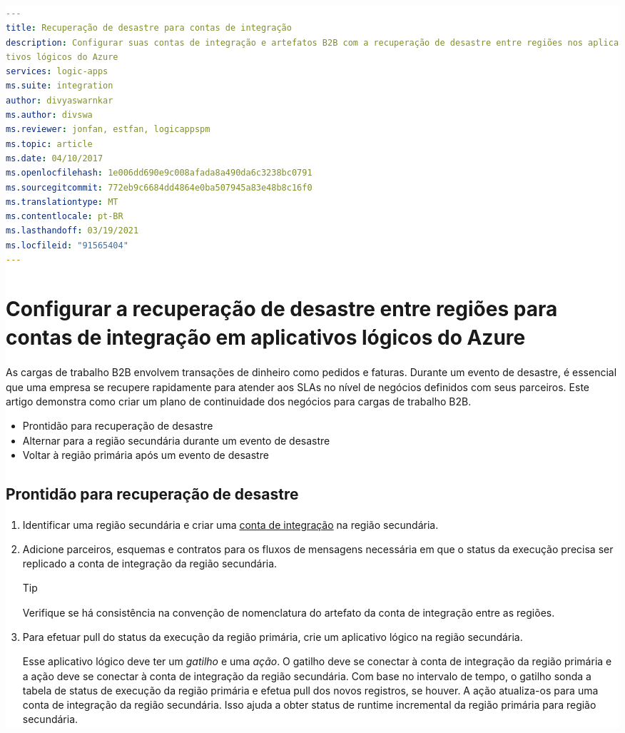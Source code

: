 ```yaml
---
title: Recuperação de desastre para contas de integração
description: Configurar suas contas de integração e artefatos B2B com a recuperação de desastre entre regiões nos aplicativos lógicos do Azure
services: logic-apps
ms.suite: integration
author: divyaswarnkar
ms.author: divswa
ms.reviewer: jonfan, estfan, logicappspm
ms.topic: article
ms.date: 04/10/2017
ms.openlocfilehash: 1e006dd690e9c008afada8a490da6c3238bc0791
ms.sourcegitcommit: 772eb9c6684dd4864e0ba507945a83e48b8c16f0
ms.translationtype: MT
ms.contentlocale: pt-BR
ms.lasthandoff: 03/19/2021
ms.locfileid: "91565404"
---
```

# <a name="set-up-cross-region-disaster-recovery-for-integration-accounts-in-azure-logic-apps"></a>Configurar a recuperação de desastre entre regiões para contas de integração em aplicativos lógicos do Azure

As cargas de trabalho B2B envolvem transações de dinheiro como pedidos e faturas. Durante um evento de desastre, é essencial que uma empresa se recupere rapidamente para atender aos SLAs no nível de negócios definidos com seus parceiros. Este artigo demonstra como criar um plano de continuidade dos negócios para cargas de trabalho B2B. 

* Prontidão para recuperação de desastre 
* Alternar para a região secundária durante um evento de desastre 
* Voltar à região primária após um evento de desastre

## <a name="disaster-recovery-readiness"></a>Prontidão para recuperação de desastre  

1. Identificar uma região secundária e criar uma [conta de integração](../logic-apps/logic-apps-enterprise-integration-create-integration-account.md) na região secundária.

2. Adicione parceiros, esquemas e contratos para os fluxos de mensagens necessária em que o status da execução precisa ser replicado a conta de integração da região secundária.

   > [!TIP]
   > Verifique se há consistência na convenção de nomenclatura do artefato da conta de integração entre as regiões. 

3. Para efetuar pull do status da execução da região primária, crie um aplicativo lógico na região secundária. 

   Esse aplicativo lógico deve ter um *gatilho* e uma *ação*. 
   O gatilho deve se conectar à conta de integração da região primária e a ação deve se conectar à conta de integração da região secundária. 
   Com base no intervalo de tempo, o gatilho sonda a tabela de status de execução da região primária e efetua pull dos novos registros, se houver. A ação atualiza-os para uma conta de integração da região secundária. 
   Isso ajuda a obter status de runtime incremental da região primária para região secundária.
